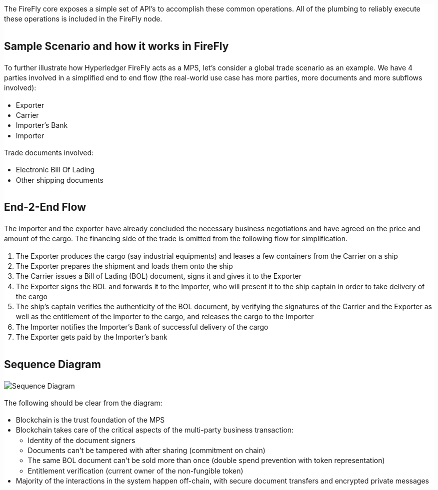 The FireFly core exposes a simple set of API’s to accomplish these common operations. All of the plumbing to reliably execute these operations is included in the FireFly node.

## Sample Scenario and how it works in FireFly

To further illustrate how Hyperledger FireFly acts as a MPS, let’s consider a global trade scenario as an example. We have 4 parties involved in a simplified end to end flow (the real-world use case has more parties, more documents and more subflows involved):

- Exporter
- Carrier
- Importer’s Bank
- Importer

Trade documents involved:

- Electronic Bill Of Lading
- Other shipping documents

## End-2-End Flow

The importer and the exporter have already concluded the necessary business negotiations and have agreed on the price and amount of the cargo. The financing side of the trade is omitted from the following flow for simplification.

1. The Exporter produces the cargo (say industrial equipments) and leases a few containers from the Carrier on a ship
2. The Exporter prepares the shipment and loads them onto the ship
3. The Carrier issues a Bill of Lading (BOL) document, signs it and gives it to the Exporter
4. The Exporter signs the BOL and forwards it to the Importer, who will present it to the ship captain in order to take delivery of the cargo
5. The ship’s captain verifies the authenticity of the BOL document, by verifying the signatures of the Carrier and the Exporter as well as the entitlement of the Importer to the cargo, and releases the cargo to the Importer
6. The Importer notifies the Importer’s Bank of successful delivery of the cargo
7. The Exporter gets paid by the Importer’s bank

## Sequence Diagram

![Sequence Diagram](../../../assets/sequence-diagram.svg "Sequence Diagram")

The following should be clear from the diagram:

- Blockchain is the trust foundation of the MPS
- Blockchain takes care of the critical aspects of the multi-party business transaction:
  - Identity of the document signers
  - Documents can’t be tampered with after sharing (commitment on chain)
  - The same BOL document can’t be sold more than once (double spend prevention with token representation)
  - Entitlement verification (current owner of the non-fungible token)
- Majority of the interactions in the system happen off-chain, with secure document transfers and encrypted private messages
